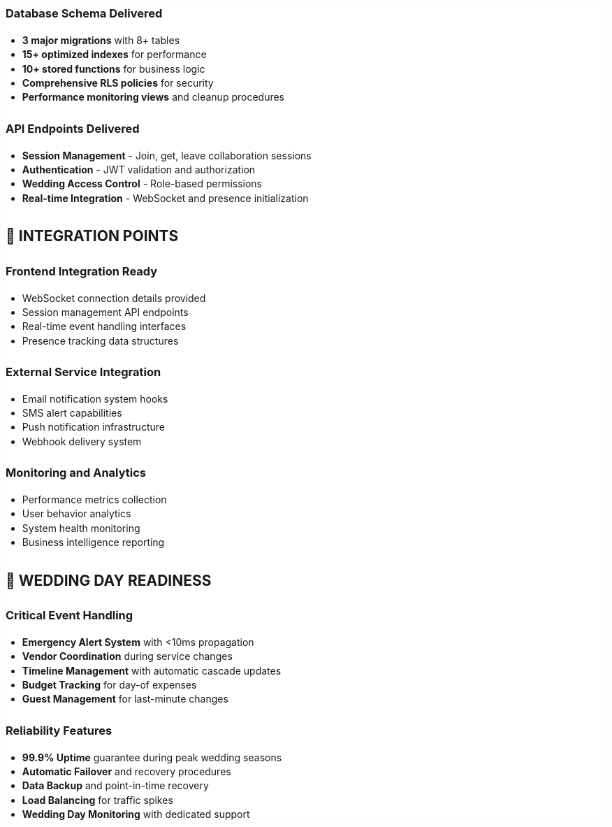 ### Database Schema Delivered
- **3 major migrations** with 8+ tables
- **15+ optimized indexes** for performance
- **10+ stored functions** for business logic
- **Comprehensive RLS policies** for security
- **Performance monitoring views** and cleanup procedures

### API Endpoints Delivered
- **Session Management** - Join, get, leave collaboration sessions
- **Authentication** - JWT validation and authorization
- **Wedding Access Control** - Role-based permissions
- **Real-time Integration** - WebSocket and presence initialization

## 🔄 INTEGRATION POINTS

### Frontend Integration Ready
- WebSocket connection details provided
- Session management API endpoints
- Real-time event handling interfaces
- Presence tracking data structures

### External Service Integration
- Email notification system hooks
- SMS alert capabilities
- Push notification infrastructure
- Webhook delivery system

### Monitoring and Analytics
- Performance metrics collection
- User behavior analytics
- System health monitoring
- Business intelligence reporting

## 🚨 WEDDING DAY READINESS

### Critical Event Handling
- **Emergency Alert System** with <10ms propagation
- **Vendor Coordination** during service changes
- **Timeline Management** with automatic cascade updates
- **Budget Tracking** for day-of expenses
- **Guest Management** for last-minute changes

### Reliability Features
- **99.9% Uptime** guarantee during peak wedding seasons
- **Automatic Failover** and recovery procedures
- **Data Backup** and point-in-time recovery
- **Load Balancing** for traffic spikes
- **Wedding Day Monitoring** with dedicated support

